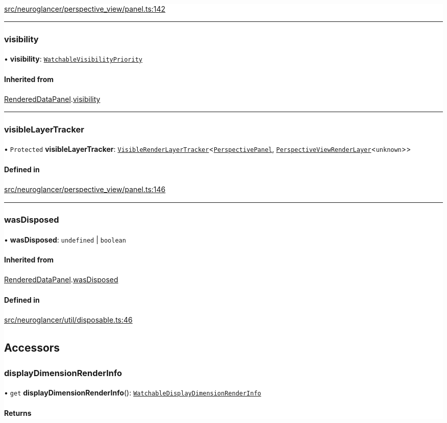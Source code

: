 [src/neuroglancer/perspective_view/panel.ts:142](https://github.com/ActiveBrainAtlas2/neuroglancer/blob/1beb5d34/src/neuroglancer/perspective_view/panel.ts#L142)

___

### visibility

• **visibility**: [`WatchableVisibilityPriority`](visibility_priority_frontend.WatchableVisibilityPriority.md)

#### Inherited from

[RenderedDataPanel](perspective_view_panel._internal_.RenderedDataPanel.md).[visibility](perspective_view_panel._internal_.RenderedDataPanel.md#visibility)

___

### visibleLayerTracker

• `Protected` **visibleLayerTracker**: [`VisibleRenderLayerTracker`](perspective_view_panel._internal_.VisibleRenderLayerTracker.md)<[`PerspectivePanel`](perspective_view_panel.PerspectivePanel.md), [`PerspectiveViewRenderLayer`](perspective_view_render_layer.PerspectiveViewRenderLayer.md)<`unknown`\>\>

#### Defined in

[src/neuroglancer/perspective_view/panel.ts:146](https://github.com/ActiveBrainAtlas2/neuroglancer/blob/1beb5d34/src/neuroglancer/perspective_view/panel.ts#L146)

___

### wasDisposed

• **wasDisposed**: `undefined` \| `boolean`

#### Inherited from

[RenderedDataPanel](perspective_view_panel._internal_.RenderedDataPanel.md).[wasDisposed](perspective_view_panel._internal_.RenderedDataPanel.md#wasdisposed)

#### Defined in

[src/neuroglancer/util/disposable.ts:46](https://github.com/ActiveBrainAtlas2/neuroglancer/blob/1beb5d34/src/neuroglancer/util/disposable.ts#L46)

## Accessors

### displayDimensionRenderInfo

• `get` **displayDimensionRenderInfo**(): [`WatchableDisplayDimensionRenderInfo`](annotation_polygon._internal_.WatchableDisplayDimensionRenderInfo.md)

#### Returns
